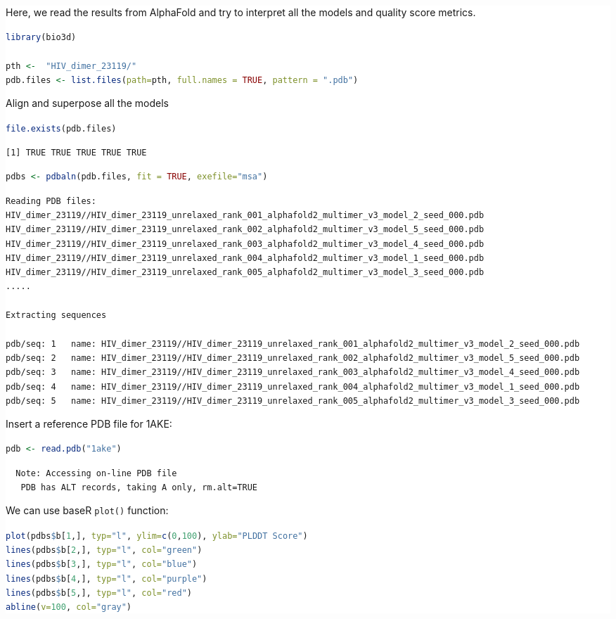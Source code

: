Here, we read the results from AlphaFold and try to interpret all the
models and quality score metrics.

``` r
library(bio3d)

pth <-  "HIV_dimer_23119/"
pdb.files <- list.files(path=pth, full.names = TRUE, pattern = ".pdb")
```

Align and superpose all the models

``` r
file.exists(pdb.files)
```

    [1] TRUE TRUE TRUE TRUE TRUE

``` r
pdbs <- pdbaln(pdb.files, fit = TRUE, exefile="msa")
```

    Reading PDB files:
    HIV_dimer_23119//HIV_dimer_23119_unrelaxed_rank_001_alphafold2_multimer_v3_model_2_seed_000.pdb
    HIV_dimer_23119//HIV_dimer_23119_unrelaxed_rank_002_alphafold2_multimer_v3_model_5_seed_000.pdb
    HIV_dimer_23119//HIV_dimer_23119_unrelaxed_rank_003_alphafold2_multimer_v3_model_4_seed_000.pdb
    HIV_dimer_23119//HIV_dimer_23119_unrelaxed_rank_004_alphafold2_multimer_v3_model_1_seed_000.pdb
    HIV_dimer_23119//HIV_dimer_23119_unrelaxed_rank_005_alphafold2_multimer_v3_model_3_seed_000.pdb
    .....

    Extracting sequences

    pdb/seq: 1   name: HIV_dimer_23119//HIV_dimer_23119_unrelaxed_rank_001_alphafold2_multimer_v3_model_2_seed_000.pdb 
    pdb/seq: 2   name: HIV_dimer_23119//HIV_dimer_23119_unrelaxed_rank_002_alphafold2_multimer_v3_model_5_seed_000.pdb 
    pdb/seq: 3   name: HIV_dimer_23119//HIV_dimer_23119_unrelaxed_rank_003_alphafold2_multimer_v3_model_4_seed_000.pdb 
    pdb/seq: 4   name: HIV_dimer_23119//HIV_dimer_23119_unrelaxed_rank_004_alphafold2_multimer_v3_model_1_seed_000.pdb 
    pdb/seq: 5   name: HIV_dimer_23119//HIV_dimer_23119_unrelaxed_rank_005_alphafold2_multimer_v3_model_3_seed_000.pdb 

Insert a reference PDB file for 1AKE:

``` r
pdb <- read.pdb("1ake")
```

      Note: Accessing on-line PDB file
       PDB has ALT records, taking A only, rm.alt=TRUE

We can use baseR `plot()` function:

``` r
plot(pdbs$b[1,], typ="l", ylim=c(0,100), ylab="PLDDT Score")
lines(pdbs$b[2,], typ="l", col="green")
lines(pdbs$b[3,], typ="l", col="blue")
lines(pdbs$b[4,], typ="l", col="purple")
lines(pdbs$b[5,], typ="l", col="red")
abline(v=100, col="gray")
```
